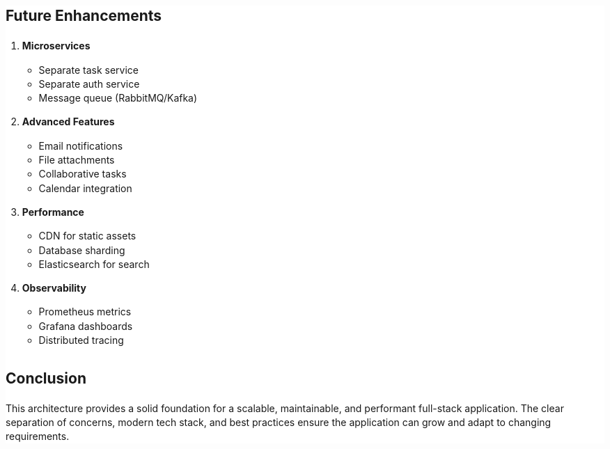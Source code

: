 ## Future Enhancements

1. **Microservices**
   - Separate task service
   - Separate auth service
   - Message queue (RabbitMQ/Kafka)

2. **Advanced Features**
   - Email notifications
   - File attachments
   - Collaborative tasks
   - Calendar integration

3. **Performance**
   - CDN for static assets
   - Database sharding
   - Elasticsearch for search

4. **Observability**
   - Prometheus metrics
   - Grafana dashboards
   - Distributed tracing

## Conclusion

This architecture provides a solid foundation for a scalable, maintainable, and performant full-stack application. The clear separation of concerns, modern tech stack, and best practices ensure the application can grow and adapt to changing requirements.
